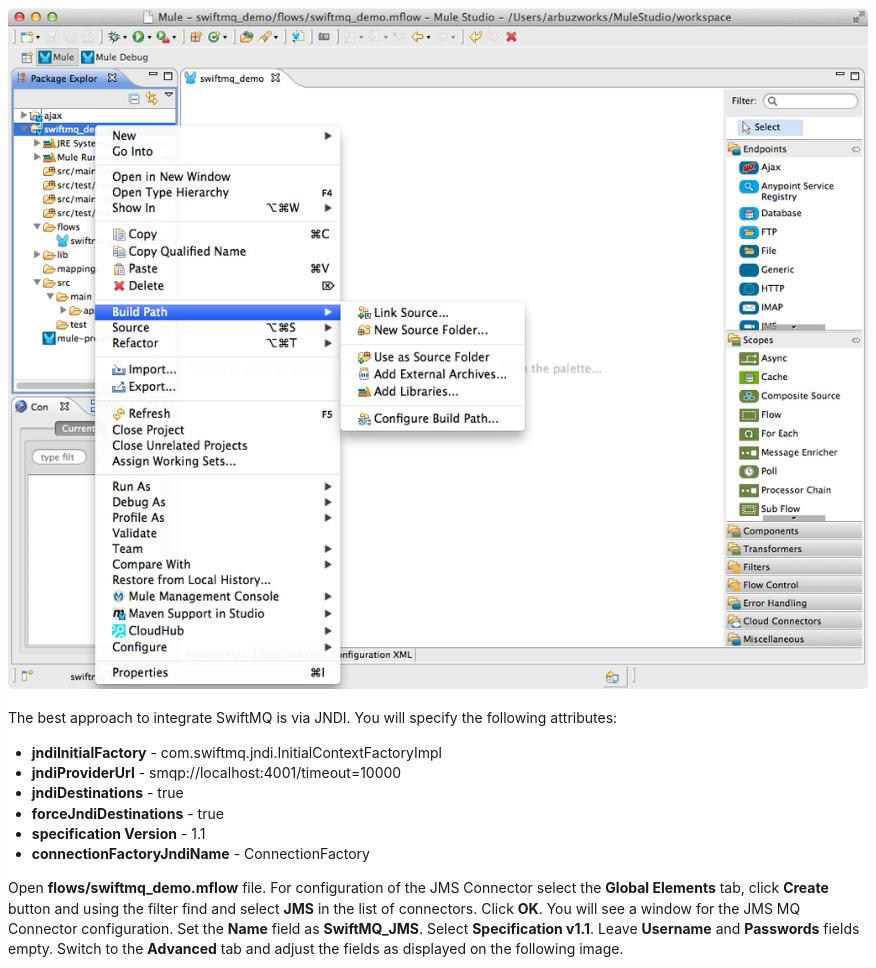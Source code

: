![Configure JMS connector](images/step2-1.png)

The best approach to integrate SwiftMQ is via JNDI. You will specify the following attributes:

- **jndiInitialFactory** - com.swiftmq.jndi.InitialContextFactoryImpl
- **jndiProviderUrl** - smqp://localhost:4001/timeout=10000
- **jndiDestinations**	- true
- **forceJndiDestinations**	 - true
- **specification Version** - 1.1
- **connectionFactoryJndiName** - ConnectionFactory

Open **flows/swiftmq_demo.mflow** file. For configuration of the JMS Connector select the **Global Elements** tab, click **Create** button and using the filter find and select **JMS** in the list of connectors. Click **OK**. You will see a window for the JMS MQ Connector configuration. Set the **Name** field as **SwiftMQ_JMS**. Select **Specification v1.1**. Leave **Username** and **Passwords** fields empty. Switch to the **Advanced** tab and adjust the fields as displayed on the following image.
